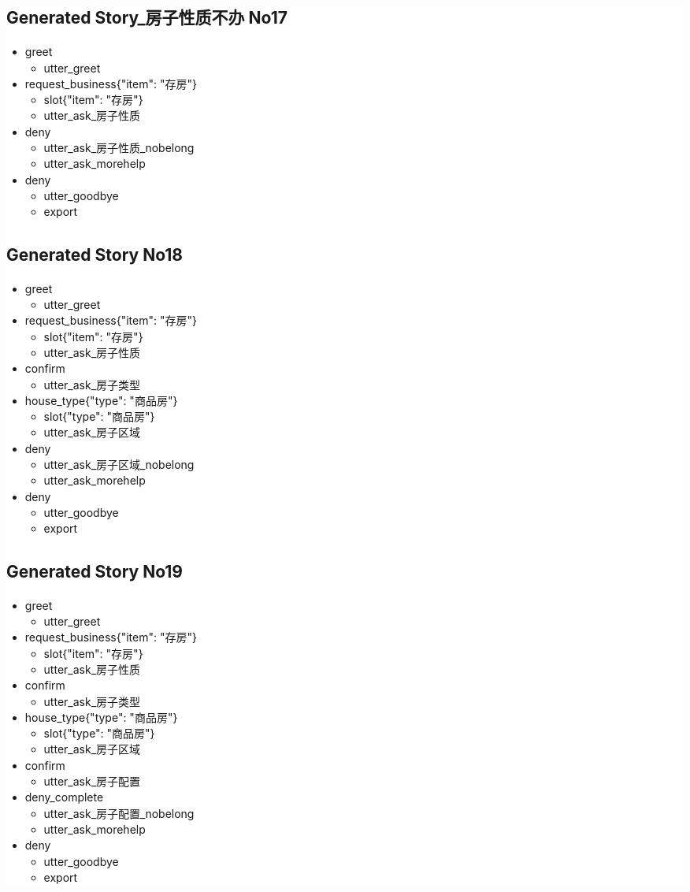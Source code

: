 ## Generated Story_房子性质不办 No17
* greet
    - utter_greet
* request_business{"item": "存房"}
    - slot{"item": "存房"}
    - utter_ask_房子性质
* deny
    - utter_ask_房子性质_nobelong
    - utter_ask_morehelp
* deny
    - utter_goodbye
    - export
    
## Generated Story No18
* greet
    - utter_greet
* request_business{"item": "存房"}
    - slot{"item": "存房"}
    - utter_ask_房子性质
* confirm
    - utter_ask_房子类型
* house_type{"type": "商品房"}
    - slot{"type": "商品房"}
    - utter_ask_房子区域
* deny
    - utter_ask_房子区域_nobelong
    - utter_ask_morehelp
* deny
    - utter_goodbye
    - export
    
## Generated Story No19
* greet
    - utter_greet
* request_business{"item": "存房"}
    - slot{"item": "存房"}
    - utter_ask_房子性质
* confirm
    - utter_ask_房子类型
* house_type{"type": "商品房"}
    - slot{"type": "商品房"}
    - utter_ask_房子区域
* confirm
    - utter_ask_房子配置
* deny_complete
    - utter_ask_房子配置_nobelong
    - utter_ask_morehelp
* deny
    - utter_goodbye
    - export
    